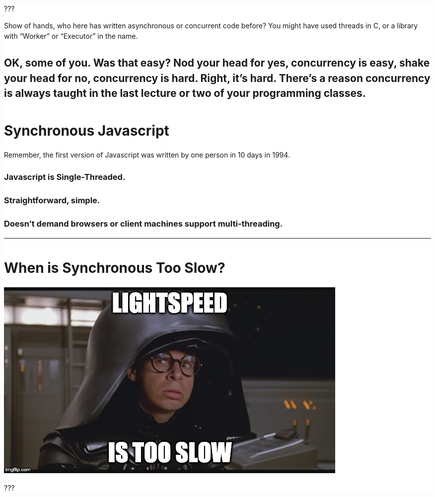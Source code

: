 ???

Show of hands, who here has written asynchronous or concurrent code before? You
might have used threads in C, or a library with “Worker” or “Executor” in the
name.

OK, some of you. Was that easy? Nod your head for yes, concurrency is easy,
shake your head for no, concurrency is hard. Right, it’s hard. There’s a reason
concurrency is always taught in the last lecture or two of your programming
classes.
---

# Synchronous Javascript

Remember, the first version of Javascript was written by one person in 10 days
in 1994.

### Javascript is Single-Threaded.

### Straightforward, simple.

### Doesn’t demand browsers or client machines support multi-threading.
---

# When is Synchronous Too Slow?

![Dark Helmet from Spaceballs (1987)](images/ludicrous_speed.jpg)

???
